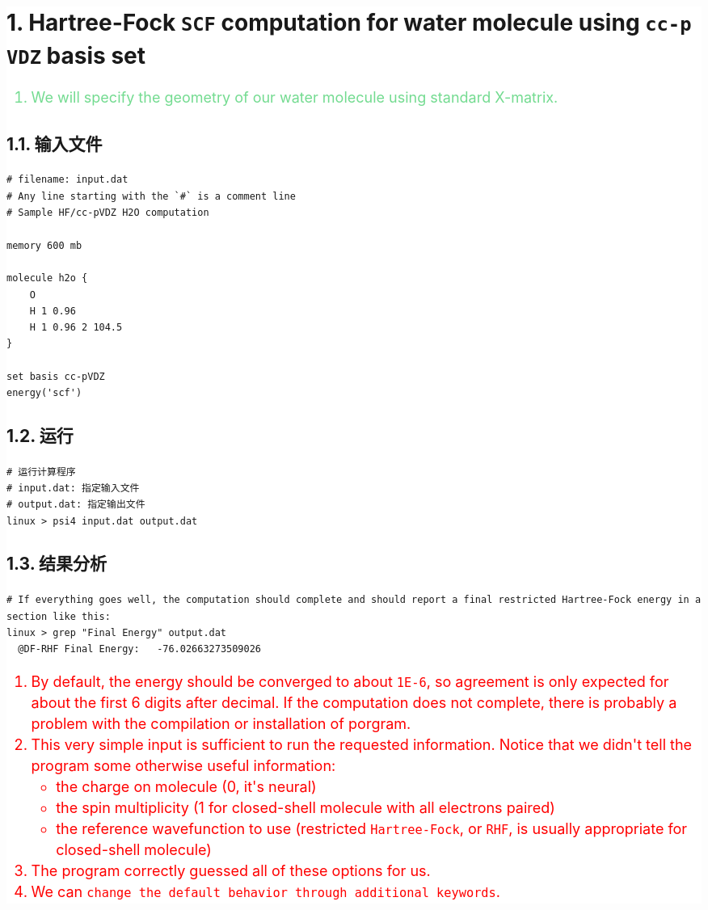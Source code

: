# 1. Hartree-Fock `SCF` computation for water molecule using `cc-pVDZ` basis set
<font color="73DB90" size="4">

1. We will specify the geometry of our water molecule using standard X-matrix.

</font>

## 1.1. 输入文件
```dat
# filename: input.dat
# Any line starting with the `#` is a comment line
# Sample HF/cc-pVDZ H2O computation

memory 600 mb

molecule h2o {
    O
    H 1 0.96
    H 1 0.96 2 104.5
}

set basis cc-pVDZ
energy('scf')
```

## 1.2. 运行
```shell
# 运行计算程序
# input.dat: 指定输入文件
# output.dat: 指定输出文件
linux > psi4 input.dat output.dat
```

## 1.3. 结果分析
```shell
# If everything goes well, the computation should complete and should report a final restricted Hartree-Fock energy in a section like this:
linux > grep "Final Energy" output.dat
  @DF-RHF Final Energy:   -76.02663273509026
```

<font color="red" size="4">

1. By default, the energy should be converged to about `1E-6`, so agreement is only expected for about the first 6 digits after decimal. If the computation does not complete, there is probably a problem with the compilation or installation of porgram.
2. This very simple input is sufficient to run the requested information. Notice that we didn't tell the program some otherwise useful information:
    - the charge on molecule (0, it's neural)
    - the spin multiplicity (1 for closed-shell molecule with all electrons paired)
    - the reference wavefunction to use (restricted `Hartree-Fock`, or `RHF`, is usually appropriate for closed-shell molecule)
3. The program correctly guessed all of these options for us. 
4. We can `change the default behavior through additional keywords`.
